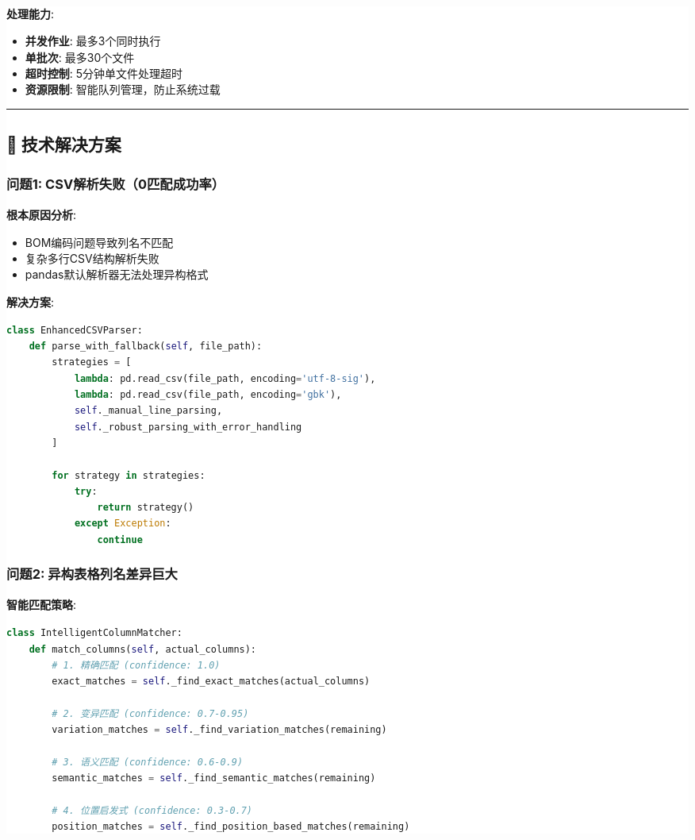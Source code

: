 **处理能力**:
- **并发作业**: 最多3个同时执行
- **单批次**: 最多30个文件
- **超时控制**: 5分钟单文件处理超时
- **资源限制**: 智能队列管理，防止系统过载

---

## 🔧 技术解决方案

### 问题1: CSV解析失败（0匹配成功率）
**根本原因分析**:
- BOM编码问题导致列名不匹配
- 复杂多行CSV结构解析失败
- pandas默认解析器无法处理异构格式

**解决方案**:
```python
class EnhancedCSVParser:
    def parse_with_fallback(self, file_path):
        strategies = [
            lambda: pd.read_csv(file_path, encoding='utf-8-sig'),
            lambda: pd.read_csv(file_path, encoding='gbk'),
            self._manual_line_parsing,
            self._robust_parsing_with_error_handling
        ]
        
        for strategy in strategies:
            try:
                return strategy()
            except Exception:
                continue
```

### 问题2: 异构表格列名差异巨大
**智能匹配策略**:
```python
class IntelligentColumnMatcher:
    def match_columns(self, actual_columns):
        # 1. 精确匹配 (confidence: 1.0)
        exact_matches = self._find_exact_matches(actual_columns)
        
        # 2. 变异匹配 (confidence: 0.7-0.95)  
        variation_matches = self._find_variation_matches(remaining)
        
        # 3. 语义匹配 (confidence: 0.6-0.9)
        semantic_matches = self._find_semantic_matches(remaining)
        
        # 4. 位置启发式 (confidence: 0.3-0.7)
        position_matches = self._find_position_based_matches(remaining)
```
